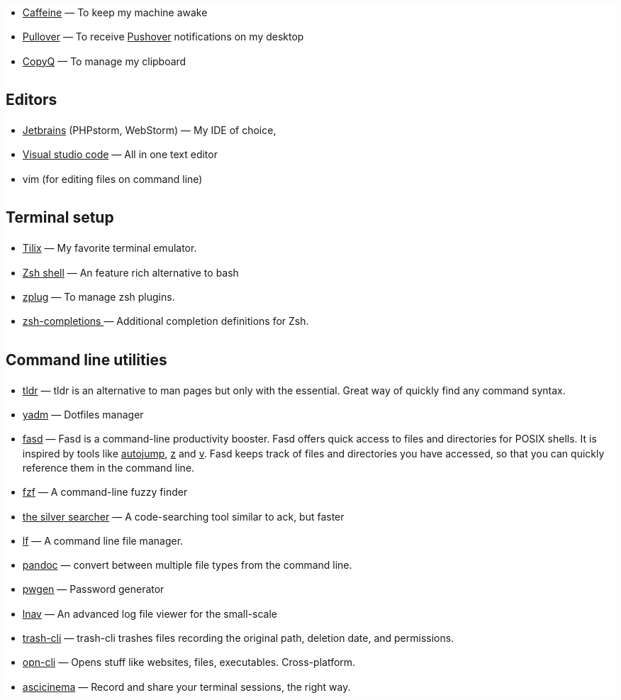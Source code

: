* [Caffeine](https://launchpad.net/caffeine) — To keep my machine awake

* [Pullover](https://github.com/cgrossde/Pullover) — To receive [Pushover](https://pushover.net) notifications on my desktop

* [CopyQ](https://github.com/hluk/CopyQ) — To manage my clipboard

## Editors

* [Jetbrains](https://www.jetbrains.com/) (PHPstorm, WebStorm) — My IDE of choice,

* [Visual studio code](https://code.visualstudio.com/) — All in one text editor

* vim (for editing files on command line)

## Terminal setup

* [Tilix](https://github.com/gnunn1/tilix) — My favorite terminal emulator.

* [Zsh shell](http://www.zsh.org/) — An feature rich alternative to bash

* [zplug](https://github.com/zplug/zplug) — To manage zsh plugins.

* [zsh-completions ](https://github.com/zsh-users/zsh-completions)— Additional completion definitions for Zsh.

## Command line utilities

* [tldr](https://github.com/tldr-pages/tldr) — tldr is an alternative to man pages but only with the essential. Great way of quickly find any command syntax.

* [yadm](https://github.com/TheLocehiliosan/yadm) — Dotfiles manager

* [fasd](https://github.com/clvv/fasd) — Fasd is a command-line productivity booster. Fasd offers quick access to files and directories for POSIX shells. It is inspired by tools like [autojump](https://github.com/joelthelion/autojump), [z](http://github.com/rupa/z) and [v](https://github.com/rupa/v). Fasd keeps track of files and directories you have accessed, so that you can quickly reference them in the command line.

* [fzf](https://github.com/junegunn/fzf) — A command-line fuzzy finder

* [the silver searcher](https://github.com/ggreer/the_silver_searcher) — A code-searching tool similar to ack, but faster

* [lf](https://github.com/gokcehan/lf) — A command line file manager.

* [pandoc](https://pandoc.org/) — convert between multiple file types from the command line.

* [pwgen](https://github.com/jbernard/pwgen) — Password generator

* [lnav](http://lnav.org/) — An advanced log file viewer for the small-scale

* [trash-cli](https://github.com/andreafrancia/trash-cli) — trash-cli trashes files recording the original path, deletion date, and permissions.

* [opn-cli](https://github.com/sindresorhus/opn-cli) — Opens stuff like websites, files, executables. Cross-platform.

* [ascicinema](https://asciinema.org/) — Record and share your terminal sessions, the right way.
